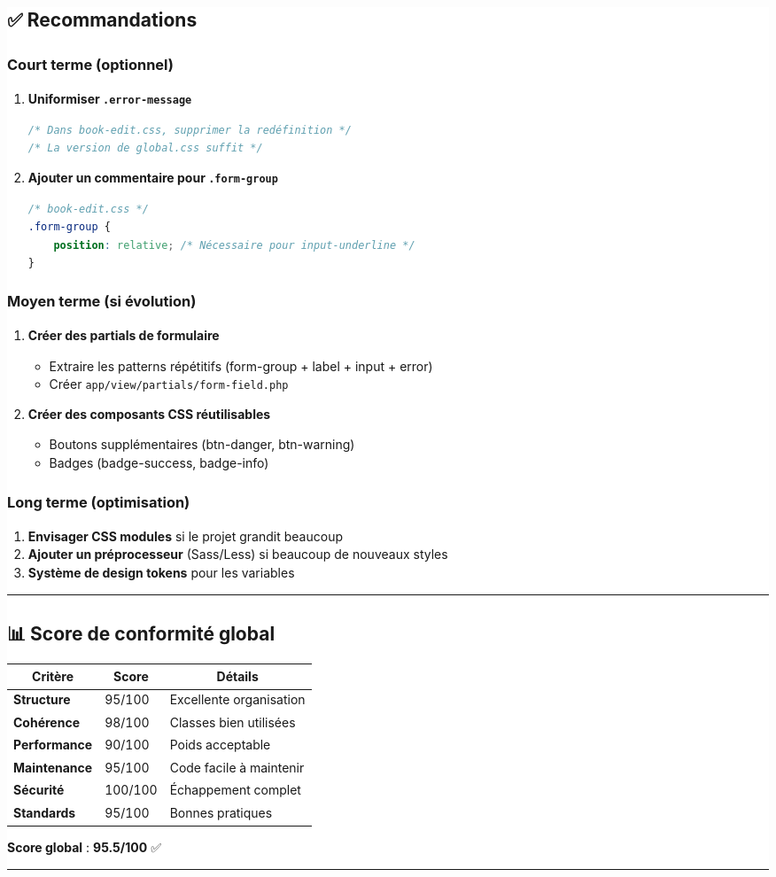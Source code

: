 ## ✅ Recommandations

### Court terme (optionnel)

1. **Uniformiser `.error-message`**
   ```css
   /* Dans book-edit.css, supprimer la redéfinition */
   /* La version de global.css suffit */
   ```

2. **Ajouter un commentaire pour `.form-group`**
   ```css
   /* book-edit.css */
   .form-group {
       position: relative; /* Nécessaire pour input-underline */
   }
   ```

### Moyen terme (si évolution)

1. **Créer des partials de formulaire**
   - Extraire les patterns répétitifs (form-group + label + input + error)
   - Créer `app/view/partials/form-field.php`

2. **Créer des composants CSS réutilisables**
   - Boutons supplémentaires (btn-danger, btn-warning)
   - Badges (badge-success, badge-info)

### Long terme (optimisation)

1. **Envisager CSS modules** si le projet grandit beaucoup
2. **Ajouter un préprocesseur** (Sass/Less) si beaucoup de nouveaux styles
3. **Système de design tokens** pour les variables

---

## 📊 Score de conformité global

| Critère | Score | Détails |
|---------|-------|---------|
| **Structure** | 95/100 | Excellente organisation |
| **Cohérence** | 98/100 | Classes bien utilisées |
| **Performance** | 90/100 | Poids acceptable |
| **Maintenance** | 95/100 | Code facile à maintenir |
| **Sécurité** | 100/100 | Échappement complet |
| **Standards** | 95/100 | Bonnes pratiques |

**Score global** : **95.5/100** ✅

---